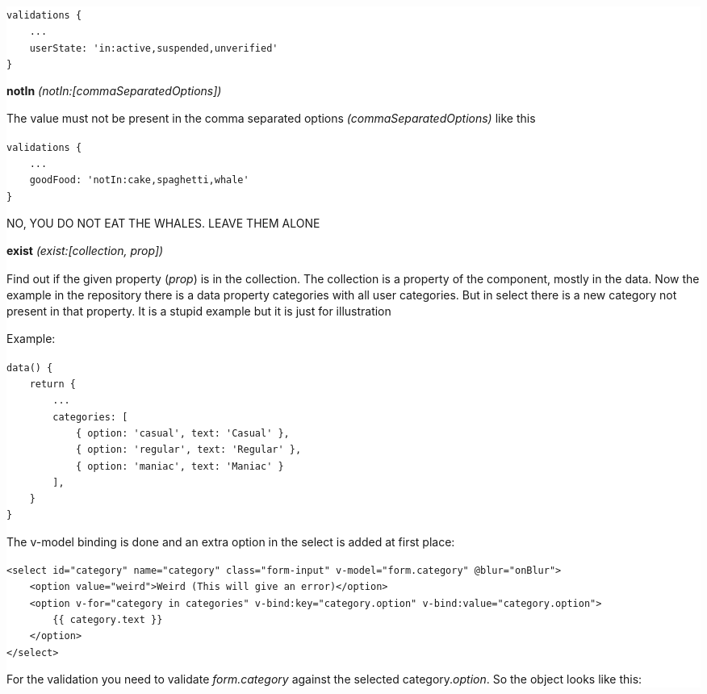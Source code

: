```
validations {
    ...
    userState: 'in:active,suspended,unverified'
}
```

**notIn** _(notIn:[commaSeparatedOptions])_

The value must not be present in the comma separated options _(commaSeparatedOptions)_ like this

```
validations {
    ...
    goodFood: 'notIn:cake,spaghetti,whale'
}
```

NO, YOU DO NOT EAT THE WHALES. LEAVE THEM ALONE

**exist** _(exist:[collection, prop])_

Find out if the given property (_prop_) is in the collection. The collection is a property of the component, mostly in the data.
Now the example in the repository there is a data property categories with all user categories. But in select there is a new category not present in that property. It is a stupid example but it is just for illustration

Example:

```
data() {
    return {
        ...
        categories: [
            { option: 'casual', text: 'Casual' },
            { option: 'regular', text: 'Regular' },
            { option: 'maniac', text: 'Maniac' }
        ],
    }
}
```

The v-model binding is done and an extra option in the select is added at first place:

```
<select id="category" name="category" class="form-input" v-model="form.category" @blur="onBlur">
    <option value="weird">Weird (This will give an error)</option>
    <option v-for="category in categories" v-bind:key="category.option" v-bind:value="category.option">
        {{ category.text }}
    </option>
</select>
```

For the validation you need to validate _form.category_ against the selected category._option_. So the object looks like this:
